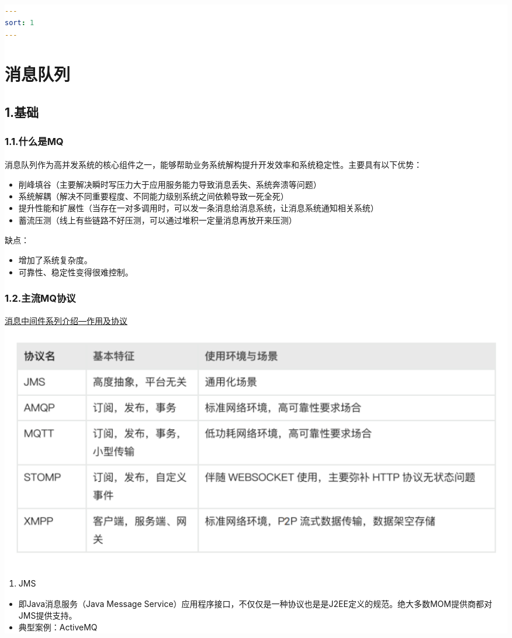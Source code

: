 ```yaml
---
sort: 1
---
```

# 消息队列

## 1.基础

### 1.1.什么是MQ

消息队列作为高并发系统的核心组件之一，能够帮助业务系统解构提升开发效率和系统稳定性。主要具有以下优势：

- 削峰填谷（主要解决瞬时写压力大于应用服务能力导致消息丢失、系统奔溃等问题）
- 系统解耦（解决不同重要程度、不同能力级别系统之间依赖导致一死全死）
- 提升性能和扩展性（当存在一对多调用时，可以发一条消息给消息系统，让消息系统通知相关系统）
- 蓄流压测（线上有些链路不好压测，可以通过堆积一定量消息再放开来压测）

缺点：
- 增加了系统复杂度。
- 可靠性、稳定性变得很难控制。

### 1.2.主流MQ协议

[消息中间件系列介绍—作用及协议](https://zhuanlan.zhihu.com/p/575516606)

![](img/消息队列/7965aacf.png)

1. JMS
- 即Java消息服务（Java Message Service）应用程序接口，不仅仅是一种协议也是是J2EE定义的规范。绝大多数MOM提供商都对JMS提供支持。
- 典型案例：ActiveMQ
